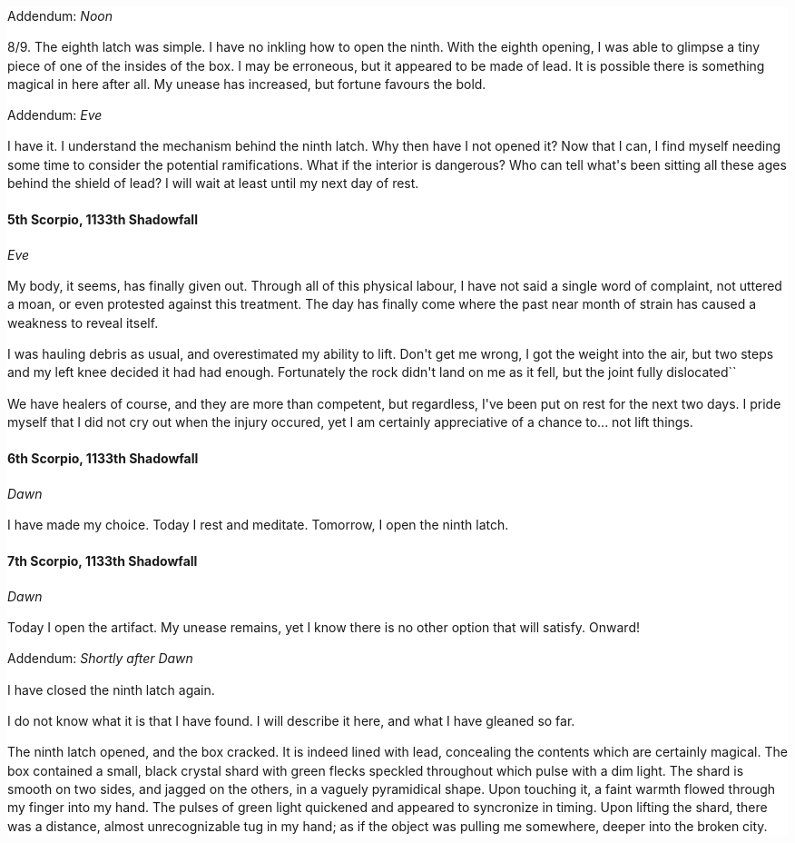 Addendum: *Noon*

8/9. The eighth latch was simple. I have no inkling how to open the ninth. With the eighth opening, I was able to glimpse a tiny piece of one of the insides of the box. I may be erroneous, but it appeared to be made of lead. It is possible there is something magical in here after all. My unease has increased, but fortune favours the bold.

Addendum: *Eve*

I have it. I understand the mechanism behind the ninth latch. Why then have I not opened it? Now that I can, I find myself needing some time to consider the potential ramifications. What if the interior is dangerous? Who can tell what's been sitting all these ages behind the shield of lead? I will wait at least until my next day of rest.

#### 5th Scorpio, 1133th Shadowfall

*Eve*

My body, it seems, has finally given out. Through all of this physical labour, I have not said a single word of complaint, not uttered a moan, or even protested against this treatment. The day has finally come where the past near month of strain has caused a weakness to reveal itself.

I was hauling debris as usual, and overestimated my ability to lift. Don't get me wrong, I got the weight into the air, but two steps and my left knee decided it had had enough. Fortunately the rock didn't land on me as it fell, but the joint fully dislocated``

We have healers of course, and they are more than competent, but regardless, I've been put on rest for the next two days. I pride myself that I did not cry out when the injury occured, yet I am certainly appreciative of a chance to... not lift things.

#### 6th Scorpio, 1133th Shadowfall

*Dawn*

I have made my choice. Today I rest and meditate. Tomorrow, I open the ninth latch.

#### 7th Scorpio, 1133th Shadowfall

*Dawn*

Today I open the artifact. My unease remains, yet I know there is no other option that will satisfy. Onward!

Addendum: *Shortly after Dawn*

I have closed the ninth latch again.

I do not know what it is that I have found. I will describe it here, and what I have gleaned so far.

The ninth latch opened, and the box cracked. It is indeed lined with lead, concealing the contents which are certainly magical. The box contained a small, black crystal shard with green flecks speckled throughout which pulse with a dim light. The shard is smooth on two sides, and jagged on the others, in a vaguely pyramidical shape. Upon touching it, a faint warmth flowed through my finger into my hand. The pulses of green light quickened and appeared to syncronize in timing. Upon lifting the shard, there was a distance, almost unrecognizable tug in my hand; as if the object was pulling me somewhere, deeper into the broken city.
